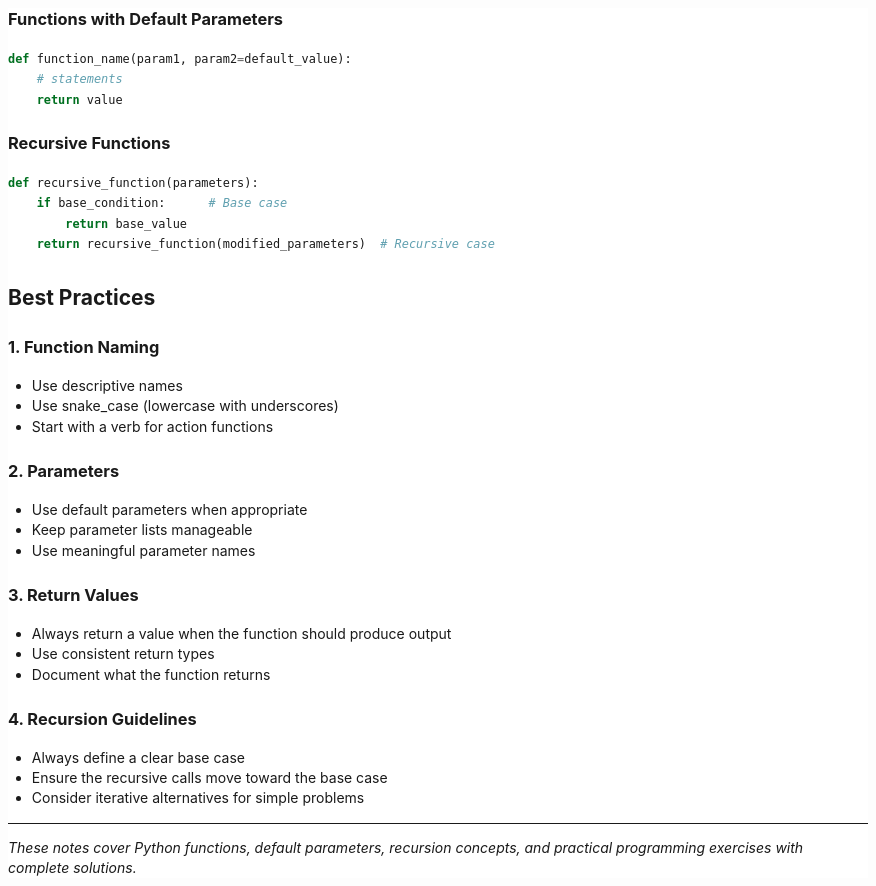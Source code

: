 ### Functions with Default Parameters
```python
def function_name(param1, param2=default_value):
    # statements
    return value
```

### Recursive Functions
```python
def recursive_function(parameters):
    if base_condition:      # Base case
        return base_value
    return recursive_function(modified_parameters)  # Recursive case
```

## Best Practices

### 1. Function Naming
- Use descriptive names
- Use snake_case (lowercase with underscores)
- Start with a verb for action functions

### 2. Parameters
- Use default parameters when appropriate
- Keep parameter lists manageable
- Use meaningful parameter names

### 3. Return Values
- Always return a value when the function should produce output
- Use consistent return types
- Document what the function returns

### 4. Recursion Guidelines
- Always define a clear base case
- Ensure the recursive calls move toward the base case
- Consider iterative alternatives for simple problems

---

*These notes cover Python functions, default parameters, recursion concepts, and practical programming exercises with complete solutions.*
